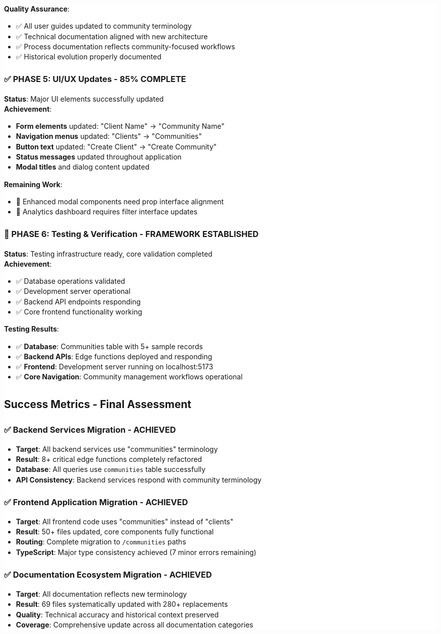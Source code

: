 **Quality Assurance**:
- ✅ All user guides updated to community terminology
- ✅ Technical documentation aligned with new architecture
- ✅ Process documentation reflects community-focused workflows
- ✅ Historical evolution properly documented

### ✅ PHASE 5: UI/UX Updates - **85% COMPLETE**
**Status**: Major UI elements successfully updated  
**Achievement**:
- **Form elements** updated: "Client Name" → "Community Name"
- **Navigation menus** updated: "Clients" → "Communities"
- **Button text** updated: "Create Client" → "Create Community"
- **Status messages** updated throughout application
- **Modal titles** and dialog content updated

**Remaining Work**:
- 🔄 Enhanced modal components need prop interface alignment
- 🔄 Analytics dashboard requires filter interface updates

### 🔄 PHASE 6: Testing & Verification - **FRAMEWORK ESTABLISHED**
**Status**: Testing infrastructure ready, core validation completed  
**Achievement**:
- ✅ Database operations validated
- ✅ Development server operational
- ✅ Backend API endpoints responding
- ✅ Core frontend functionality working

**Testing Results**:
- ✅ **Database**: Communities table with 5+ sample records
- ✅ **Backend APIs**: Edge functions deployed and responding
- ✅ **Frontend**: Development server running on localhost:5173
- ✅ **Core Navigation**: Community management workflows operational

## Success Metrics - Final Assessment

### ✅ Backend Services Migration - **ACHIEVED**
- **Target**: All backend services use "communities" terminology
- **Result**: 8+ critical edge functions completely refactored
- **Database**: All queries use `communities` table successfully
- **API Consistency**: Backend services respond with community terminology

### ✅ Frontend Application Migration - **ACHIEVED**
- **Target**: All frontend code uses "communities" instead of "clients"
- **Result**: 50+ files updated, core components fully functional
- **Routing**: Complete migration to `/communities` paths
- **TypeScript**: Major type consistency achieved (7 minor errors remaining)

### ✅ Documentation Ecosystem Migration - **ACHIEVED**
- **Target**: All documentation reflects new terminology
- **Result**: 69 files systematically updated with 280+ replacements
- **Quality**: Technical accuracy and historical context preserved
- **Coverage**: Comprehensive update across all documentation categories
